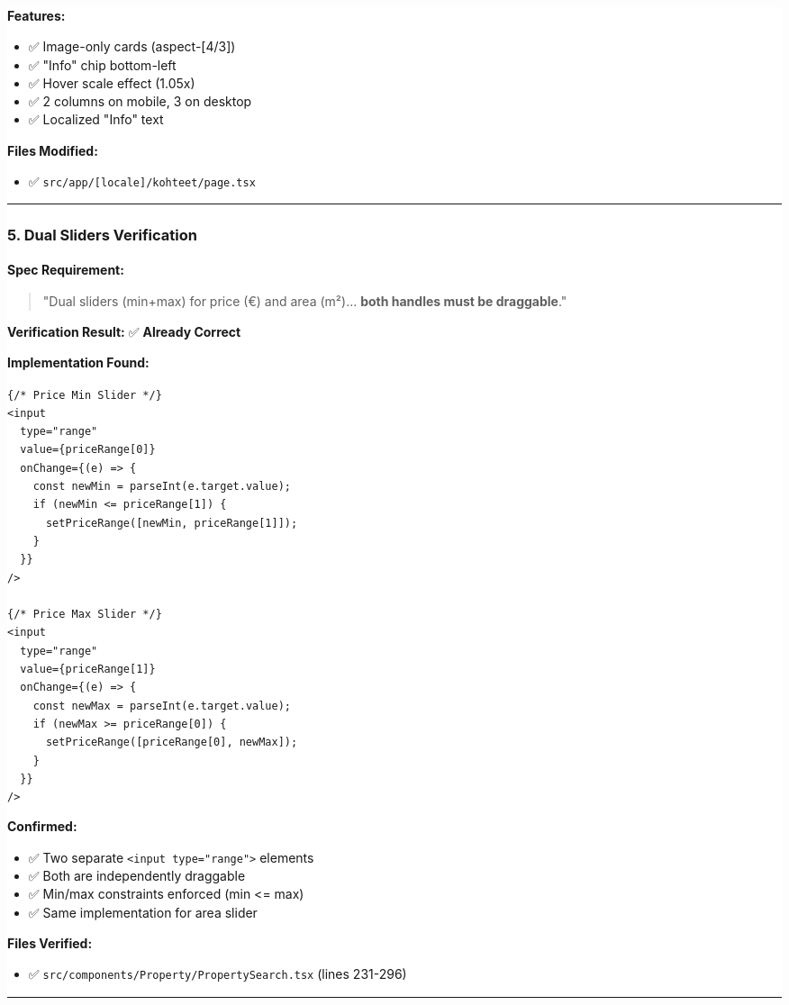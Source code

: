 **Features:**
- ✅ Image-only cards (aspect-[4/3])
- ✅ "Info" chip bottom-left
- ✅ Hover scale effect (1.05x)
- ✅ 2 columns on mobile, 3 on desktop
- ✅ Localized "Info" text

**Files Modified:**
- ✅ `src/app/[locale]/kohteet/page.tsx`

---

### 5. Dual Sliders Verification

**Spec Requirement:**
> "Dual sliders (min+max) for price (€) and area (m²)... **both handles must be draggable**."

**Verification Result:** ✅ **Already Correct**

**Implementation Found:**
```tsx
{/* Price Min Slider */}
<input
  type="range"
  value={priceRange[0]}
  onChange={(e) => {
    const newMin = parseInt(e.target.value);
    if (newMin <= priceRange[1]) {
      setPriceRange([newMin, priceRange[1]]);
    }
  }}
/>

{/* Price Max Slider */}
<input
  type="range"
  value={priceRange[1]}
  onChange={(e) => {
    const newMax = parseInt(e.target.value);
    if (newMax >= priceRange[0]) {
      setPriceRange([priceRange[0], newMax]);
    }
  }}
/>
```

**Confirmed:**
- ✅ Two separate `<input type="range">` elements
- ✅ Both are independently draggable
- ✅ Min/max constraints enforced (min <= max)
- ✅ Same implementation for area slider

**Files Verified:**
- ✅ `src/components/Property/PropertySearch.tsx` (lines 231-296)

---